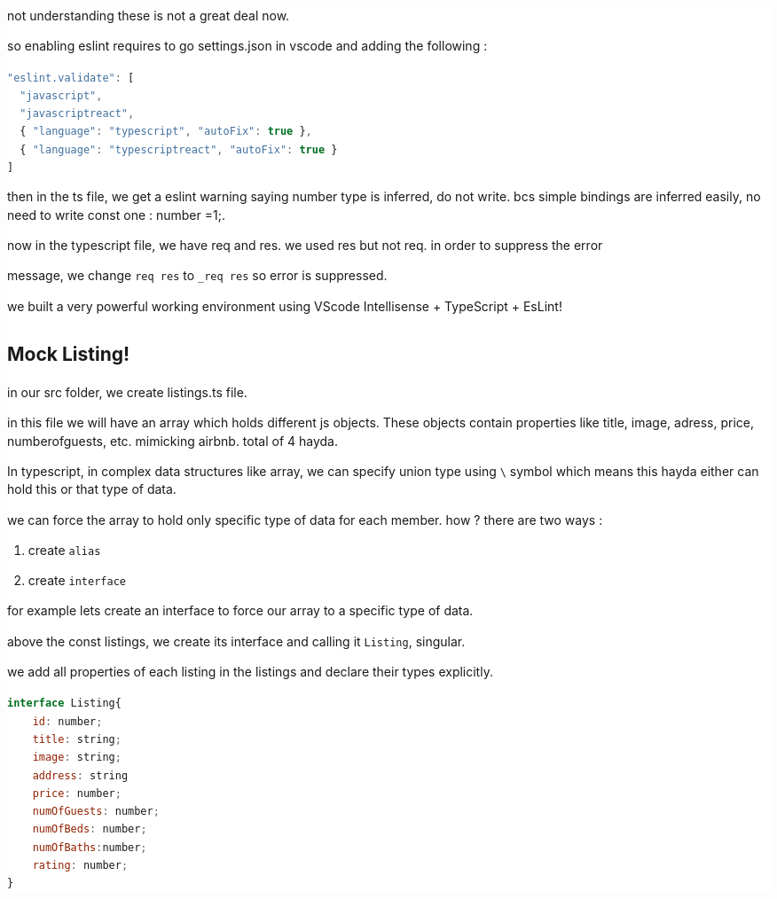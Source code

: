 not understanding these is not a great deal now.

so enabling eslint requires to go settings.json in vscode and adding the following :

```js
"eslint.validate": [
  "javascript",
  "javascriptreact",
  { "language": "typescript", "autoFix": true },
  { "language": "typescriptreact", "autoFix": true }
]
```

then in the ts file, we get a eslint warning saying number type is inferred, do not write. bcs simple bindings are inferred easily, no need to write const one : number =1;.

now in the typescript file, we have req and res. we used res but not req. in order to suppress the error 

message, we change `req res` to `_req res` so error is suppressed.

we built a very powerful working environment using VScode Intellisense + TypeScript + EsLint!

## Mock Listing!

in our src folder, we create listings.ts file.

in this file we will have an array which holds different js objects. These objects contain properties like title, image, adress, price, numberofguests, etc. mimicking airbnb. total of 4 hayda.

In typescript, in complex data structures like array, we can specify union type using `\` symbol which means this hayda either can hold this or that type of data.

we can force the array to hold only specific type of data for each member. how ? there are two ways :

1) create `alias`

2) create `interface`

for example lets create an interface to force our array to a specific type of data.

above the const listings, we create its interface and calling it `Listing`, singular.

we add all properties of each listing in the listings and declare their types explicitly.

```js
interface Listing{
    id: number;
    title: string;
    image: string;
    address: string
    price: number;
    numOfGuests: number;
    numOfBeds: number;
    numOfBaths:number;
    rating: number;
}
```
